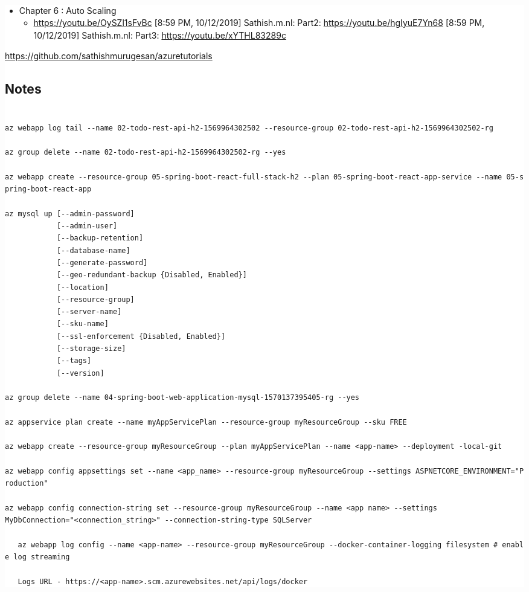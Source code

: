 - Chapter 6 : Auto Scaling
    - https://youtu.be/OySZl1sFvBc
[8:59 PM, 10/12/2019] Sathish.m.nl: Part2: https://youtu.be/hgIyuE7Yn68
[8:59 PM, 10/12/2019] Sathish.m.nl: Part3: https://youtu.be/xYTHL83289c

https://github.com/sathishmurugesan/azuretutorials


## Notes

```

az webapp log tail --name 02-todo-rest-api-h2-1569964302502 --resource-group 02-todo-rest-api-h2-1569964302502-rg

az group delete --name 02-todo-rest-api-h2-1569964302502-rg --yes

az webapp create --resource-group 05-spring-boot-react-full-stack-h2 --plan 05-spring-boot-react-app-service --name 05-spring-boot-react-app

az mysql up [--admin-password]
            [--admin-user]
            [--backup-retention]
            [--database-name]
            [--generate-password]
            [--geo-redundant-backup {Disabled, Enabled}]
            [--location]
            [--resource-group]
            [--server-name]
            [--sku-name]
            [--ssl-enforcement {Disabled, Enabled}]
            [--storage-size]
            [--tags]
            [--version]

az group delete --name 04-spring-boot-web-application-mysql-1570137395405-rg --yes

az appservice plan create --name myAppServicePlan --resource-group myResourceGroup --sku FREE

az webapp create --resource-group myResourceGroup --plan myAppServicePlan --name <app-name> --deployment -local-git

az webapp config appsettings set --name <app_name> --resource-group myResourceGroup --settings ASPNETCORE_ENVIRONMENT="Production"

az webapp config connection-string set --resource-group myResourceGroup --name <app name> --settings
MyDbConnection="<connection_string>" --connection-string-type SQLServer

   az webapp log config --name <app-name> --resource-group myResourceGroup --docker-container-logging filesystem # enable log streaming

   Logs URL - https://<app-name>.scm.azurewebsites.net/api/logs/docker

```
